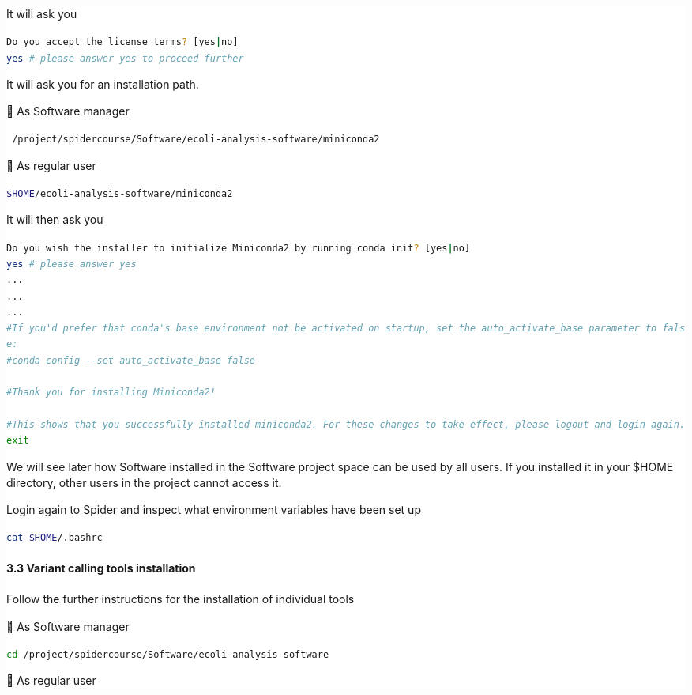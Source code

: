 It will ask you 

 ```sh
 Do you accept the license terms? [yes|no]
 yes # please answer yes to proceed further
 ```

It will ask you for an installation path. 

:woman: As Software manager
 
 ```sh
  /project/spidercourse/Software/ecoli-analysis-software/miniconda2 
 ```
 
 :construction_worker: As regular user
 ```sh
 $HOME/ecoli-analysis-software/miniconda2 
 ```
 
 It will then ask you 
 
 ```sh
 Do you wish the installer to initialize Miniconda2 by running conda init? [yes|no]
 yes # please answer yes
 ...
 ...
 ...
 #If you'd prefer that conda's base environment not be activated on startup, set the auto_activate_base parameter to false: 
 #conda config --set auto_activate_base false 
 
 #Thank you for installing Miniconda2!
 
 #This shows that you successfully installed miniconda2. For these changes to take effect, please logout and login again.
 exit 
 ```

We will see later how Software installed in the Software project space can be used by all users. If you installed it in your $HOME directory, other users in the project cannot access it. 

Login again to Spider and inspect what environment variables have been set up

 ```sh
 cat $HOME/.bashrc
 ```

#### 3.3 Variant calling tools installation

Follow the further instructions for the installation of individual tools

:woman: As Software manager

 ```sh
 cd /project/spidercourse/Software/ecoli-analysis-software 
 ```
 
:construction_worker: As regular user
